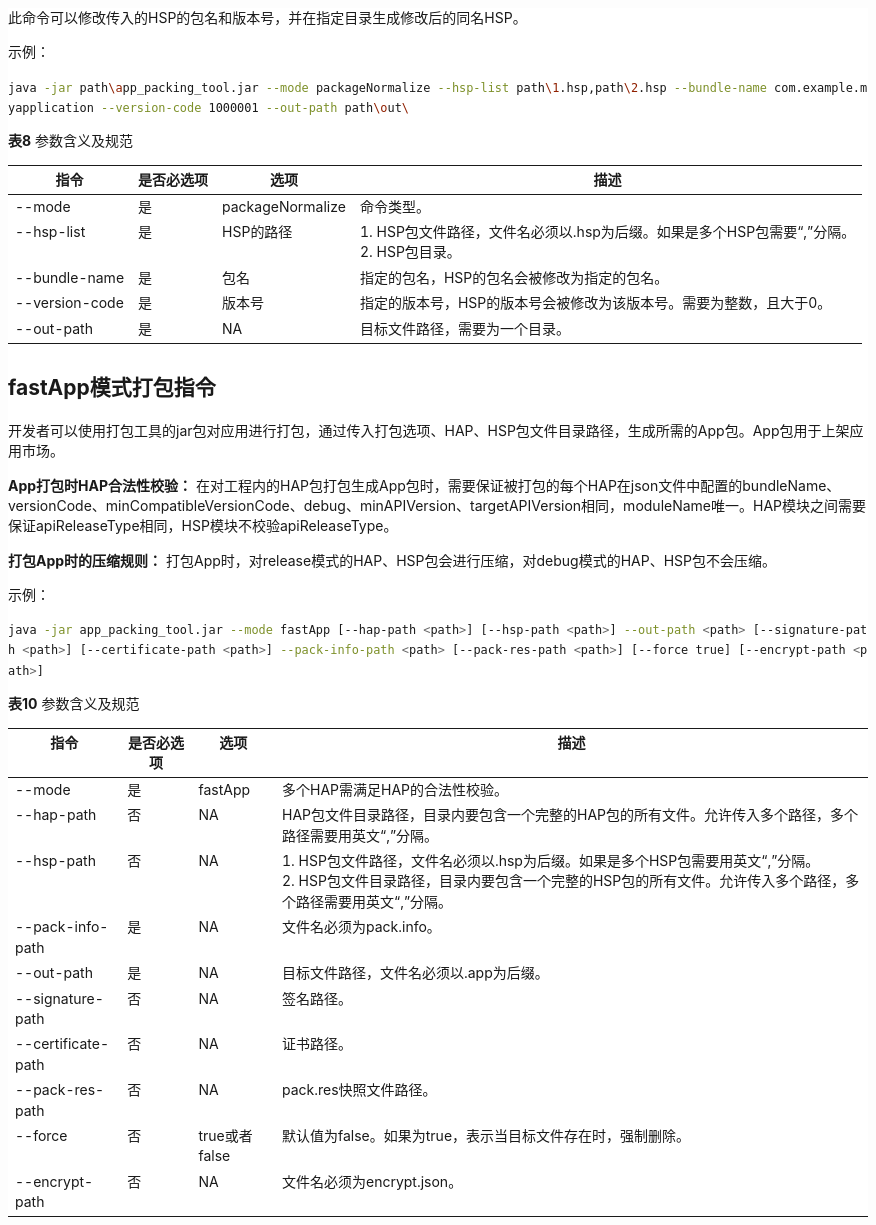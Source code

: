 此命令可以修改传入的HSP的包名和版本号，并在指定目录生成修改后的同名HSP。

示例：

```bash
java -jar path\app_packing_tool.jar --mode packageNormalize --hsp-list path\1.hsp,path\2.hsp --bundle-name com.example.myapplication --version-code 1000001 --out-path path\out\
```

**表8**  参数含义及规范

| 指令 | 是否必选项 | 选项   | 描述  |
|------|-------|------|---|
| --mode | 是     | packageNormalize | 命令类型。 |
| --hsp-list     | 是     | HSP的路径      | 1. HSP包文件路径，文件名必须以.hsp为后缀。如果是多个HSP包需要“,”分隔。<br/>2. HSP包目录。 |
| --bundle-name  | 是 | 包名 | 指定的包名，HSP的包名会被修改为指定的包名。 |
| --version-code | 是     | 版本号  | 指定的版本号，HSP的版本号会被修改为该版本号。需要为整数，且大于0。  |
| --out-path     | 是     | NA | 目标文件路径，需要为一个目录。 |

## fastApp模式打包指令

开发者可以使用打包工具的jar包对应用进行打包，通过传入打包选项、HAP、HSP包文件目录路径，生成所需的App包。App包用于上架应用市场。

**App打包时HAP合法性校验：** 在对工程内的HAP包打包生成App包时，需要保证被打包的每个HAP在json文件中配置的bundleName、versionCode、minCompatibleVersionCode、debug、minAPIVersion、targetAPIVersion相同，moduleName唯一。HAP模块之间需要保证apiReleaseType相同，HSP模块不校验apiReleaseType。

**打包App时的压缩规则：** 打包App时，对release模式的HAP、HSP包会进行压缩，对debug模式的HAP、HSP包不会压缩。

示例：

```bash
java -jar app_packing_tool.jar --mode fastApp [--hap-path <path>] [--hsp-path <path>] --out-path <path> [--signature-path <path>] [--certificate-path <path>] --pack-info-path <path> [--pack-res-path <path>] [--force true] [--encrypt-path <path>]
```

**表10** 参数含义及规范

| 指令  | 是否必选项 | 选项    | 描述    |
|------|-------|---------|-----|
| --mode     | 是     | fastApp    | 多个HAP需满足HAP的合法性校验。  |
| --hap-path         | 否     | NA         | HAP包文件目录路径，目录内要包含一个完整的HAP包的所有文件。允许传入多个路径，多个路径需要用英文“,”分隔。   |
| --hsp-path     | 否     | NA         | 1. HSP包文件路径，文件名必须以.hsp为后缀。如果是多个HSP包需要用英文“,”分隔。<br/>2. HSP包文件目录路径，目录内要包含一个完整的HSP包的所有文件。允许传入多个路径，多个路径需要用英文“,”分隔。 |
| --pack-info-path   | 是     | NA  | 文件名必须为pack.info。   |
| --out-path  | 是  | NA  | 目标文件路径，文件名必须以.app为后缀。  |
| --signature-path   | 否     | NA    | 签名路径。 |
| --certificate-path | 否     | NA   | 证书路径。  |
| --pack-res-path    | 否     | NA   | pack.res快照文件路径。 |
| --force            | 否     | true或者false | 默认值为false。如果为true，表示当目标文件存在时，强制删除。  |
| --encrypt-path     | 否     | NA   | 文件名必须为encrypt.json。|
